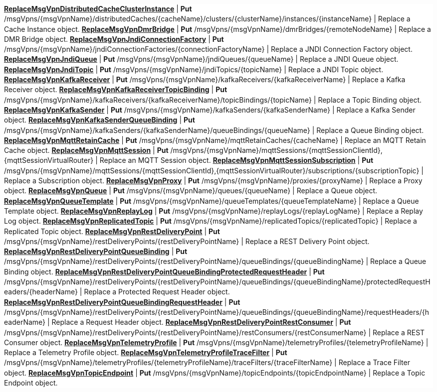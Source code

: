 [**ReplaceMsgVpnDistributedCacheClusterInstance**](MsgVpnApi.md#ReplaceMsgVpnDistributedCacheClusterInstance) | **Put** /msgVpns/{msgVpnName}/distributedCaches/{cacheName}/clusters/{clusterName}/instances/{instanceName} | Replace a Cache Instance object.
[**ReplaceMsgVpnDmrBridge**](MsgVpnApi.md#ReplaceMsgVpnDmrBridge) | **Put** /msgVpns/{msgVpnName}/dmrBridges/{remoteNodeName} | Replace a DMR Bridge object.
[**ReplaceMsgVpnJndiConnectionFactory**](MsgVpnApi.md#ReplaceMsgVpnJndiConnectionFactory) | **Put** /msgVpns/{msgVpnName}/jndiConnectionFactories/{connectionFactoryName} | Replace a JNDI Connection Factory object.
[**ReplaceMsgVpnJndiQueue**](MsgVpnApi.md#ReplaceMsgVpnJndiQueue) | **Put** /msgVpns/{msgVpnName}/jndiQueues/{queueName} | Replace a JNDI Queue object.
[**ReplaceMsgVpnJndiTopic**](MsgVpnApi.md#ReplaceMsgVpnJndiTopic) | **Put** /msgVpns/{msgVpnName}/jndiTopics/{topicName} | Replace a JNDI Topic object.
[**ReplaceMsgVpnKafkaReceiver**](MsgVpnApi.md#ReplaceMsgVpnKafkaReceiver) | **Put** /msgVpns/{msgVpnName}/kafkaReceivers/{kafkaReceiverName} | Replace a Kafka Receiver object.
[**ReplaceMsgVpnKafkaReceiverTopicBinding**](MsgVpnApi.md#ReplaceMsgVpnKafkaReceiverTopicBinding) | **Put** /msgVpns/{msgVpnName}/kafkaReceivers/{kafkaReceiverName}/topicBindings/{topicName} | Replace a Topic Binding object.
[**ReplaceMsgVpnKafkaSender**](MsgVpnApi.md#ReplaceMsgVpnKafkaSender) | **Put** /msgVpns/{msgVpnName}/kafkaSenders/{kafkaSenderName} | Replace a Kafka Sender object.
[**ReplaceMsgVpnKafkaSenderQueueBinding**](MsgVpnApi.md#ReplaceMsgVpnKafkaSenderQueueBinding) | **Put** /msgVpns/{msgVpnName}/kafkaSenders/{kafkaSenderName}/queueBindings/{queueName} | Replace a Queue Binding object.
[**ReplaceMsgVpnMqttRetainCache**](MsgVpnApi.md#ReplaceMsgVpnMqttRetainCache) | **Put** /msgVpns/{msgVpnName}/mqttRetainCaches/{cacheName} | Replace an MQTT Retain Cache object.
[**ReplaceMsgVpnMqttSession**](MsgVpnApi.md#ReplaceMsgVpnMqttSession) | **Put** /msgVpns/{msgVpnName}/mqttSessions/{mqttSessionClientId},{mqttSessionVirtualRouter} | Replace an MQTT Session object.
[**ReplaceMsgVpnMqttSessionSubscription**](MsgVpnApi.md#ReplaceMsgVpnMqttSessionSubscription) | **Put** /msgVpns/{msgVpnName}/mqttSessions/{mqttSessionClientId},{mqttSessionVirtualRouter}/subscriptions/{subscriptionTopic} | Replace a Subscription object.
[**ReplaceMsgVpnProxy**](MsgVpnApi.md#ReplaceMsgVpnProxy) | **Put** /msgVpns/{msgVpnName}/proxies/{proxyName} | Replace a Proxy object.
[**ReplaceMsgVpnQueue**](MsgVpnApi.md#ReplaceMsgVpnQueue) | **Put** /msgVpns/{msgVpnName}/queues/{queueName} | Replace a Queue object.
[**ReplaceMsgVpnQueueTemplate**](MsgVpnApi.md#ReplaceMsgVpnQueueTemplate) | **Put** /msgVpns/{msgVpnName}/queueTemplates/{queueTemplateName} | Replace a Queue Template object.
[**ReplaceMsgVpnReplayLog**](MsgVpnApi.md#ReplaceMsgVpnReplayLog) | **Put** /msgVpns/{msgVpnName}/replayLogs/{replayLogName} | Replace a Replay Log object.
[**ReplaceMsgVpnReplicatedTopic**](MsgVpnApi.md#ReplaceMsgVpnReplicatedTopic) | **Put** /msgVpns/{msgVpnName}/replicatedTopics/{replicatedTopic} | Replace a Replicated Topic object.
[**ReplaceMsgVpnRestDeliveryPoint**](MsgVpnApi.md#ReplaceMsgVpnRestDeliveryPoint) | **Put** /msgVpns/{msgVpnName}/restDeliveryPoints/{restDeliveryPointName} | Replace a REST Delivery Point object.
[**ReplaceMsgVpnRestDeliveryPointQueueBinding**](MsgVpnApi.md#ReplaceMsgVpnRestDeliveryPointQueueBinding) | **Put** /msgVpns/{msgVpnName}/restDeliveryPoints/{restDeliveryPointName}/queueBindings/{queueBindingName} | Replace a Queue Binding object.
[**ReplaceMsgVpnRestDeliveryPointQueueBindingProtectedRequestHeader**](MsgVpnApi.md#ReplaceMsgVpnRestDeliveryPointQueueBindingProtectedRequestHeader) | **Put** /msgVpns/{msgVpnName}/restDeliveryPoints/{restDeliveryPointName}/queueBindings/{queueBindingName}/protectedRequestHeaders/{headerName} | Replace a Protected Request Header object.
[**ReplaceMsgVpnRestDeliveryPointQueueBindingRequestHeader**](MsgVpnApi.md#ReplaceMsgVpnRestDeliveryPointQueueBindingRequestHeader) | **Put** /msgVpns/{msgVpnName}/restDeliveryPoints/{restDeliveryPointName}/queueBindings/{queueBindingName}/requestHeaders/{headerName} | Replace a Request Header object.
[**ReplaceMsgVpnRestDeliveryPointRestConsumer**](MsgVpnApi.md#ReplaceMsgVpnRestDeliveryPointRestConsumer) | **Put** /msgVpns/{msgVpnName}/restDeliveryPoints/{restDeliveryPointName}/restConsumers/{restConsumerName} | Replace a REST Consumer object.
[**ReplaceMsgVpnTelemetryProfile**](MsgVpnApi.md#ReplaceMsgVpnTelemetryProfile) | **Put** /msgVpns/{msgVpnName}/telemetryProfiles/{telemetryProfileName} | Replace a Telemetry Profile object.
[**ReplaceMsgVpnTelemetryProfileTraceFilter**](MsgVpnApi.md#ReplaceMsgVpnTelemetryProfileTraceFilter) | **Put** /msgVpns/{msgVpnName}/telemetryProfiles/{telemetryProfileName}/traceFilters/{traceFilterName} | Replace a Trace Filter object.
[**ReplaceMsgVpnTopicEndpoint**](MsgVpnApi.md#ReplaceMsgVpnTopicEndpoint) | **Put** /msgVpns/{msgVpnName}/topicEndpoints/{topicEndpointName} | Replace a Topic Endpoint object.